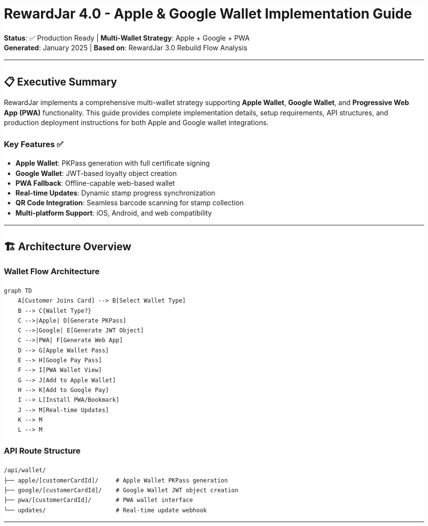# RewardJar 4.0 - Apple & Google Wallet Implementation Guide

**Status**: ✅ Production Ready | **Multi-Wallet Strategy**: Apple + Google + PWA  
**Generated**: January 2025 | **Based on**: RewardJar 3.0 Rebuild Flow Analysis

---

## 📋 Executive Summary

RewardJar implements a comprehensive multi-wallet strategy supporting **Apple Wallet**, **Google Wallet**, and **Progressive Web App (PWA)** functionality. This guide provides complete implementation details, setup requirements, API structures, and production deployment instructions for both Apple and Google wallet integrations.

### Key Features ✅
- **Apple Wallet**: PKPass generation with full certificate signing
- **Google Wallet**: JWT-based loyalty object creation  
- **PWA Fallback**: Offline-capable web-based wallet
- **Real-time Updates**: Dynamic stamp progress synchronization
- **QR Code Integration**: Seamless barcode scanning for stamp collection
- **Multi-platform Support**: iOS, Android, and web compatibility

---

## 🏗️ Architecture Overview

### Wallet Flow Architecture
```mermaid
graph TD
    A[Customer Joins Card] --> B[Select Wallet Type]
    B --> C{Wallet Type?}
    C -->|Apple| D[Generate PKPass]
    C -->|Google| E[Generate JWT Object]
    C -->|PWA| F[Generate Web App]
    D --> G[Apple Wallet Pass]
    E --> H[Google Pay Pass]
    F --> I[PWA Wallet View]
    G --> J[Add to Apple Wallet]
    H --> K[Add to Google Pay]
    I --> L[Install PWA/Bookmark]
    J --> M[Real-time Updates]
    K --> M
    L --> M
```

### API Route Structure
```
/api/wallet/
├── apple/[customerCardId]/     # Apple Wallet PKPass generation
├── google/[customerCardId]/    # Google Wallet JWT object creation
├── pwa/[customerCardId]/       # PWA wallet interface
└── updates/                    # Real-time update webhook
```

---
